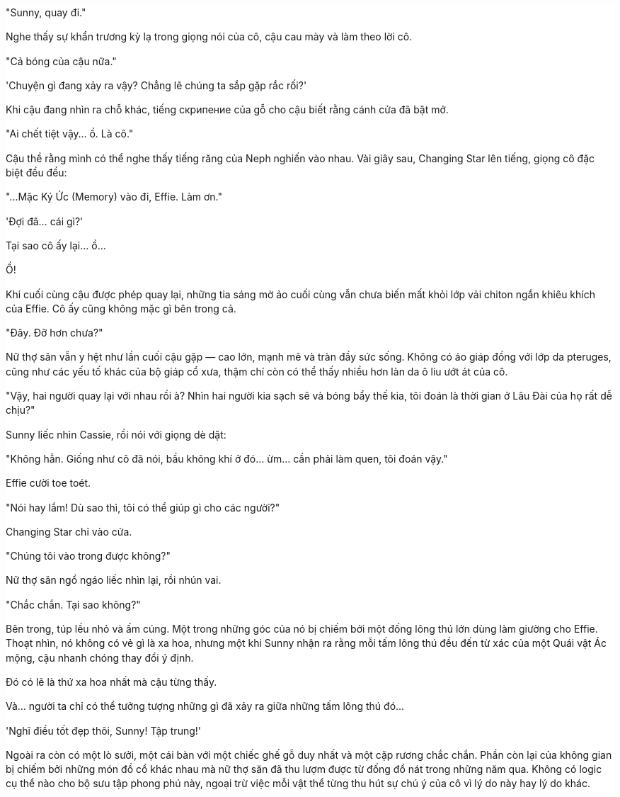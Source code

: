 "Sunny, quay đi."

Nghe thấy sự khẩn trương kỳ lạ trong giọng nói của cô, cậu cau mày và làm theo lời cô.

"Cả bóng của cậu nữa."

'Chuyện gì đang xảy ra vậy? Chẳng lẽ chúng ta sắp gặp rắc rối?'

Khi cậu đang nhìn ra chỗ khác, tiếng скрипение của gỗ cho cậu biết rằng cánh cửa đã bật mở.

"Ai chết tiệt vậy… ồ. Là cô."

Cậu thề rằng mình có thể nghe thấy tiếng răng của Neph nghiến vào nhau. Vài giây sau, Changing Star lên tiếng, giọng cô đặc biệt đều đều:

"...Mặc Ký Ức (Memory) vào đi, Effie. Làm ơn."

'Đợi đã… cái gì?'

Tại sao cô ấy lại… ồ…

Ồ!

Khi cuối cùng cậu được phép quay lại, những tia sáng mờ ảo cuối cùng vẫn chưa biến mất khỏi lớp vải chiton ngắn khiêu khích của Effie. Cô ấy cũng không mặc gì bên trong cả.

"Đây. Đỡ hơn chưa?"

Nữ thợ săn vẫn y hệt như lần cuối cậu gặp — cao lớn, mạnh mẽ và tràn đầy sức sống. Không có áo giáp đồng với lớp da pteruges, cũng như các yếu tố khác của bộ giáp cổ xưa, thậm chí còn có thể thấy nhiều hơn làn da ô liu ướt át của cô.

"Vậy, hai người quay lại với nhau rồi à? Nhìn hai người kia sạch sẽ và bóng bẩy thế kia, tôi đoán là thời gian ở Lâu Đài của họ rất dễ chịu?"

Sunny liếc nhìn Cassie, rồi nói với giọng dè dặt:

"Không hẳn. Giống như cô đã nói, bầu không khí ở đó… ừm… cần phải làm quen, tôi đoán vậy."

Effie cười toe toét.

"Nói hay lắm! Dù sao thì, tôi có thể giúp gì cho các người?"

Changing Star chỉ vào cửa.

"Chúng tôi vào trong được không?"

Nữ thợ săn ngổ ngáo liếc nhìn lại, rồi nhún vai.

"Chắc chắn. Tại sao không?"

Bên trong, túp lều nhỏ và ấm cúng. Một trong những góc của nó bị chiếm bởi một đống lông thú lớn dùng làm giường cho Effie. Thoạt nhìn, nó không có vẻ gì là xa hoa, nhưng một khi Sunny nhận ra rằng mỗi tấm lông thú đều đến từ xác của một Quái vật Ác mộng, cậu nhanh chóng thay đổi ý định.

Đó có lẽ là thứ xa hoa nhất mà cậu từng thấy.

Và… người ta chỉ có thể tưởng tượng những gì đã xảy ra giữa những tấm lông thú đó…

'Nghĩ điều tốt đẹp thôi, Sunny! Tập trung!'

Ngoài ra còn có một lò sưởi, một cái bàn với một chiếc ghế gỗ duy nhất và một cặp rương chắc chắn. Phần còn lại của không gian bị chiếm bởi những món đồ cổ khác nhau mà nữ thợ săn đã thu lượm được từ đống đổ nát trong những năm qua. Không có logic cụ thể nào cho bộ sưu tập phong phú này, ngoại trừ việc mỗi vật thể từng thu hút sự chú ý của cô vì lý do này hay lý do khác.
